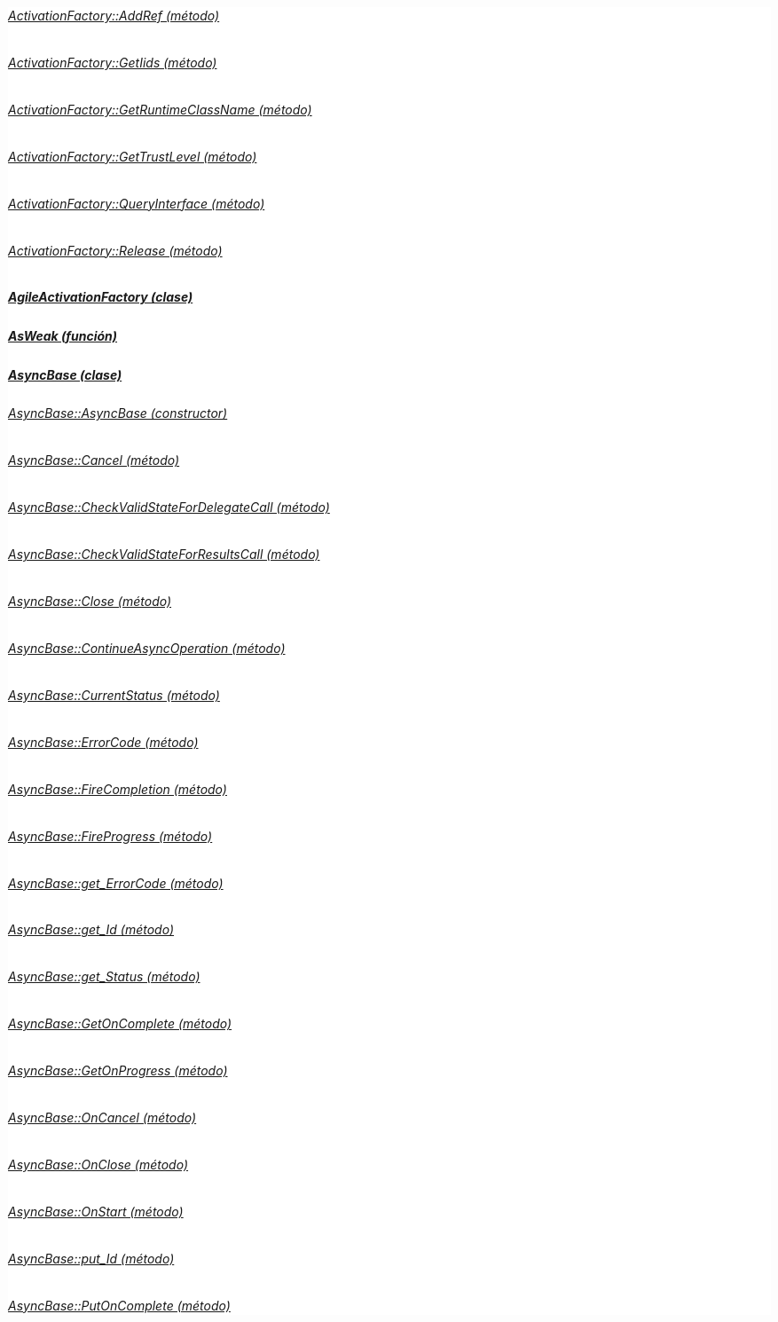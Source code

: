 ###### [ActivationFactory::AddRef (método)](activationfactory-addref-method.md)
###### [ActivationFactory::GetIids (método)](activationfactory-getiids-method.md)
###### [ActivationFactory::GetRuntimeClassName (método)](activationfactory-getruntimeclassname-method.md)
###### [ActivationFactory::GetTrustLevel (método)](activationfactory-gettrustlevel-method.md)
###### [ActivationFactory::QueryInterface (método)](activationfactory-queryinterface-method.md)
###### [ActivationFactory::Release (método)](activationfactory-release-method.md)
##### [AgileActivationFactory (clase)](agileactivationfactory-class.md)
##### [AsWeak (función)](asweak-function.md)
##### [AsyncBase (clase)](asyncbase-class.md)
###### [AsyncBase::AsyncBase (constructor)](asyncbase-asyncbase-constructor.md)
###### [AsyncBase::Cancel (método)](asyncbase-cancel-method.md)
###### [AsyncBase::CheckValidStateForDelegateCall (método)](asyncbase-checkvalidstatefordelegatecall-method.md)
###### [AsyncBase::CheckValidStateForResultsCall (método)](asyncbase-checkvalidstateforresultscall-method.md)
###### [AsyncBase::Close (método)](asyncbase-close-method.md)
###### [AsyncBase::ContinueAsyncOperation (método)](asyncbase-continueasyncoperation-method.md)
###### [AsyncBase::CurrentStatus (método)](asyncbase-currentstatus-method.md)
###### [AsyncBase::ErrorCode (método)](asyncbase-errorcode-method.md)
###### [AsyncBase::FireCompletion (método)](asyncbase-firecompletion-method.md)
###### [AsyncBase::FireProgress (método)](asyncbase-fireprogress-method.md)
###### [AsyncBase::get_ErrorCode (método)](asyncbase-get-errorcode-method.md)
###### [AsyncBase::get_Id (método)](asyncbase-get-id-method.md)
###### [AsyncBase::get_Status (método)](asyncbase-get-status-method.md)
###### [AsyncBase::GetOnComplete (método)](asyncbase-getoncomplete-method.md)
###### [AsyncBase::GetOnProgress (método)](asyncbase-getonprogress-method.md)
###### [AsyncBase::OnCancel (método)](asyncbase-oncancel-method.md)
###### [AsyncBase::OnClose (método)](asyncbase-onclose-method.md)
###### [AsyncBase::OnStart (método)](asyncbase-onstart-method.md)
###### [AsyncBase::put_Id (método)](asyncbase-put-id-method.md)
###### [AsyncBase::PutOnComplete (método)](asyncbase-putoncomplete-method.md)